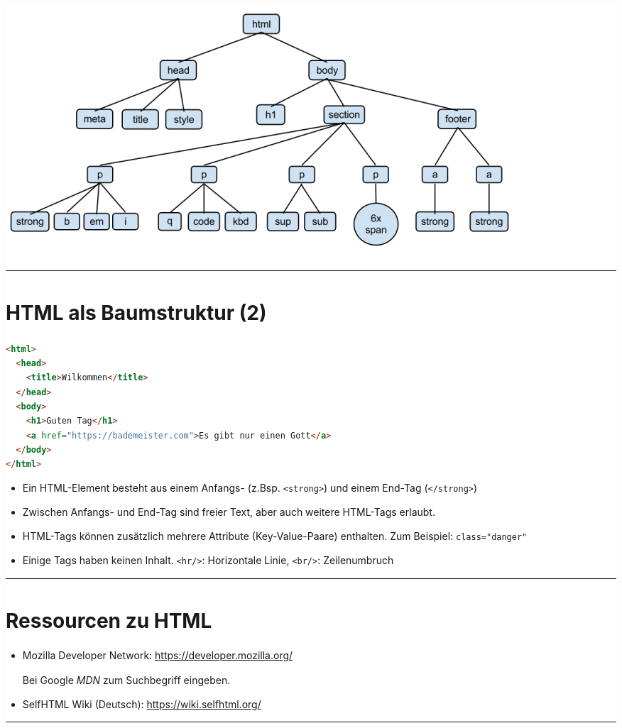 ![](html-tree.png)

---
# HTML als Baumstruktur (2)
```html
<html>
  <head>
    <title>Wilkommen</title>
  </head>
  <body>
    <h1>Guten Tag</h1>
    <a href="https://bademeister.com">Es gibt nur einen Gott</a>
  </body>
</html>
```

* Ein HTML-Element besteht aus einem Anfangs- (z.Bsp. `<strong>`) und einem End-Tag (`</strong>`)

* Zwischen Anfangs- und End-Tag sind freier Text, aber auch weitere HTML-Tags erlaubt.

* HTML-Tags können zusätzlich mehrere Attribute (Key-Value-Paare) enthalten. Zum Beispiel: `class="danger"`

* Einige Tags haben keinen Inhalt. `<hr/>`: Horizontale Linie, `<br/>`: Zeilenumbruch
---
# Ressourcen zu HTML

* Mozilla Developer Network: https://developer.mozilla.org/

  Bei Google *MDN* zum Suchbegriff eingeben.

* SelfHTML Wiki (Deutsch): https://wiki.selfhtml.org/

---

